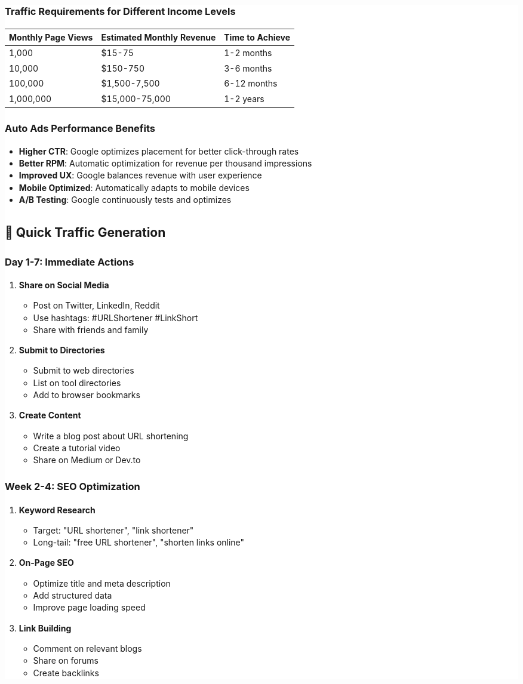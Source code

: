 ### Traffic Requirements for Different Income Levels

| Monthly Page Views | Estimated Monthly Revenue | Time to Achieve |
|-------------------|---------------------------|-----------------|
| 1,000 | $15-75 | 1-2 months |
| 10,000 | $150-750 | 3-6 months |
| 100,000 | $1,500-7,500 | 6-12 months |
| 1,000,000 | $15,000-75,000 | 1-2 years |

### Auto Ads Performance Benefits

- **Higher CTR**: Google optimizes placement for better click-through rates
- **Better RPM**: Automatic optimization for revenue per thousand impressions
- **Improved UX**: Google balances revenue with user experience
- **Mobile Optimized**: Automatically adapts to mobile devices
- **A/B Testing**: Google continuously tests and optimizes

## 🎯 Quick Traffic Generation

### Day 1-7: Immediate Actions
1. **Share on Social Media**
   - Post on Twitter, LinkedIn, Reddit
   - Use hashtags: #URLShortener #LinkShort
   - Share with friends and family

2. **Submit to Directories**
   - Submit to web directories
   - List on tool directories
   - Add to browser bookmarks

3. **Create Content**
   - Write a blog post about URL shortening
   - Create a tutorial video
   - Share on Medium or Dev.to

### Week 2-4: SEO Optimization
1. **Keyword Research**
   - Target: "URL shortener", "link shortener"
   - Long-tail: "free URL shortener", "shorten links online"

2. **On-Page SEO**
   - Optimize title and meta description
   - Add structured data
   - Improve page loading speed

3. **Link Building**
   - Comment on relevant blogs
   - Share on forums
   - Create backlinks
